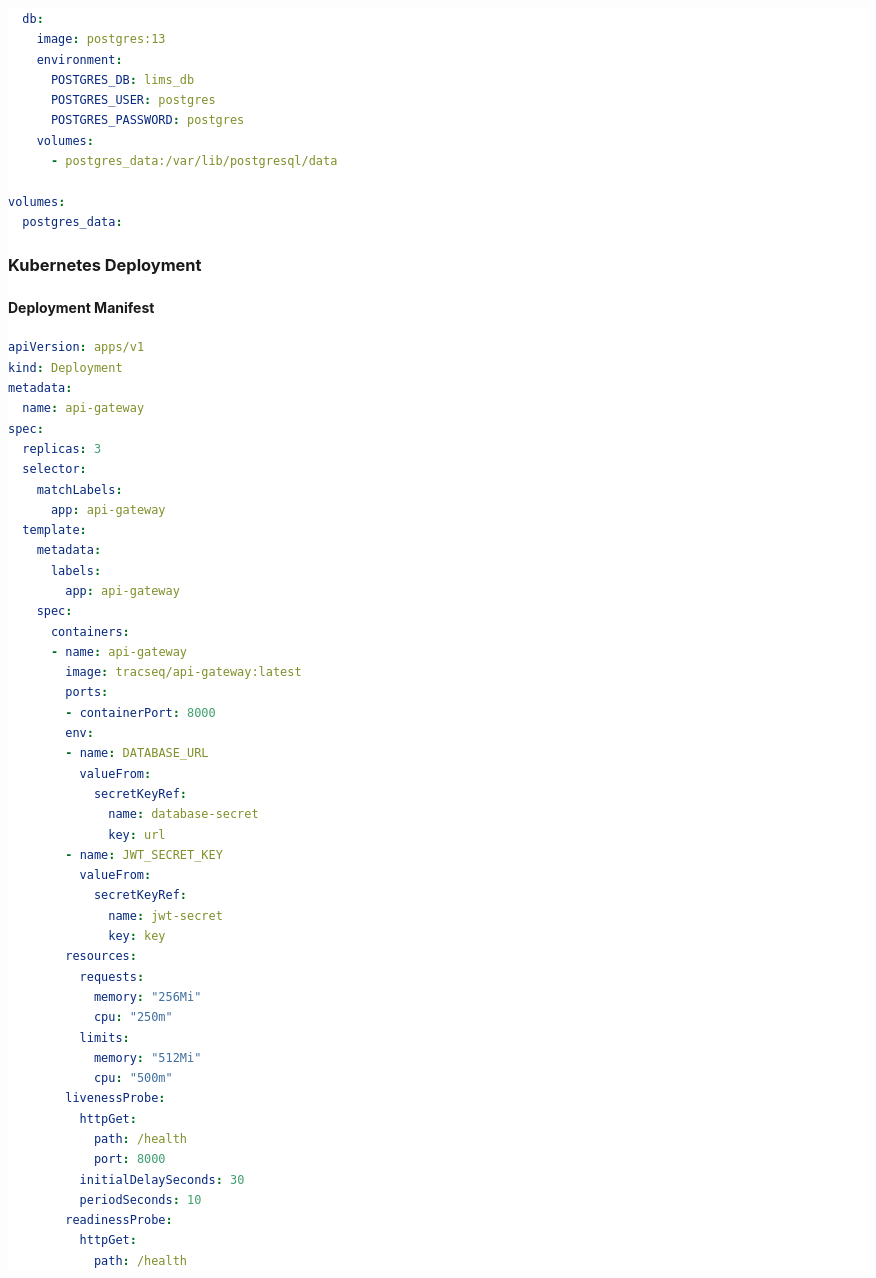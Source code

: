 ```yaml
  db:
    image: postgres:13
    environment:
      POSTGRES_DB: lims_db
      POSTGRES_USER: postgres
      POSTGRES_PASSWORD: postgres
    volumes:
      - postgres_data:/var/lib/postgresql/data

volumes:
  postgres_data:
```

### Kubernetes Deployment

#### Deployment Manifest
```yaml
apiVersion: apps/v1
kind: Deployment
metadata:
  name: api-gateway
spec:
  replicas: 3
  selector:
    matchLabels:
      app: api-gateway
  template:
    metadata:
      labels:
        app: api-gateway
    spec:
      containers:
      - name: api-gateway
        image: tracseq/api-gateway:latest
        ports:
        - containerPort: 8000
        env:
        - name: DATABASE_URL
          valueFrom:
            secretKeyRef:
              name: database-secret
              key: url
        - name: JWT_SECRET_KEY
          valueFrom:
            secretKeyRef:
              name: jwt-secret
              key: key
        resources:
          requests:
            memory: "256Mi"
            cpu: "250m"
          limits:
            memory: "512Mi"
            cpu: "500m"
        livenessProbe:
          httpGet:
            path: /health
            port: 8000
          initialDelaySeconds: 30
          periodSeconds: 10
        readinessProbe:
          httpGet:
            path: /health
```